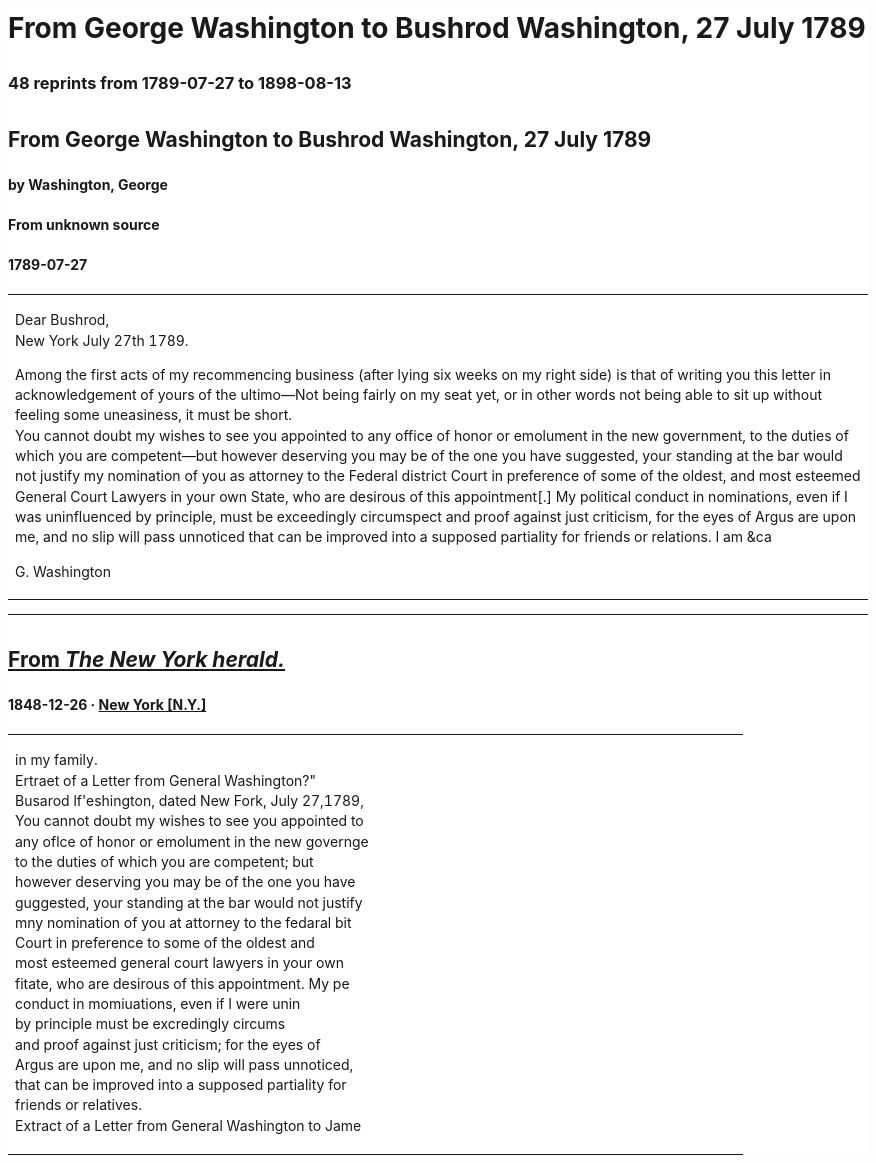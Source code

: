 
# From George Washington to Bushrod Washington, 27 July 1789

### 48 reprints from 1789-07-27 to 1898-08-13

## From George Washington to Bushrod Washington, 27 July 1789

#### by Washington, George

#### From unknown source

#### 1789-07-27

<table style="width: 100%;"><tr><td style="width: 50%">

Dear Bushrod,  
New York July 27th 1789.  
  
Among the first acts of my recommencing business (after lying six weeks on my right side) is that of writing you this letter in acknowledgement of yours of the  ultimo—Not being fairly on my seat yet, or in other words not being able to sit up without feeling some uneasiness, it must be short.  
You cannot doubt my wishes to see you appointed to any office of honor or emolument in the new government, to the duties of which you are competent—but however deserving you may be of the one you have suggested, your standing at the bar would not justify my nomination of you as attorney to the Federal district Court in preference of some of the oldest, and most esteemed General Court Lawyers in your own State, who are desirous of this appointment[.] My political conduct in nominations, even if I was uninfluenced by principle, must be exceedingly circumspect and proof against just criticism, for the eyes of Argus are upon me, and no slip will pass unnoticed that can be improved into a supposed partiality for friends or relations. I am &amp;ca  
  
G. Washington
</td></tr></table>

---

## [From _The New York herald._](https://www.loc.gov/resource/sn83030313/1848-12-26/ed-1/?sp=2)

#### 1848-12-26 &middot; [New York [N.Y.]](http://dbpedia.org/resource/New_York_City)

<table style="width: 100%;"><tr><td style="width: 50%">

 in my family.  
Ertraet of a Letter from General Washington?&quot;  
Busarod lf&#x27;eshington, dated New Fork, July 27,1789,  
You cannot doubt my wishes to see you appointed to  
any oflce of honor or emolument in the new governge  
to the duties of which you are competent; but  
however deserving you may be of the one you have  
guggested, your standing at the bar would not justify  
mny nomination of you at attorney to the fedaral bit  
Court in preference to some of the oldest and  
most esteemed general court lawyers in your own  
fitate, who are desirous of this appointment. My pe  
conduct in momiuations, even if I were unin  
by principle must be excredingly circums  
and proof against just criticism; for the eyes of  
Argus are upon me, and no slip will pass unnoticed,  
that can be improved into a supposed partiality for  
friends or relatives.  
Extract of a Letter from General Washington to Jame